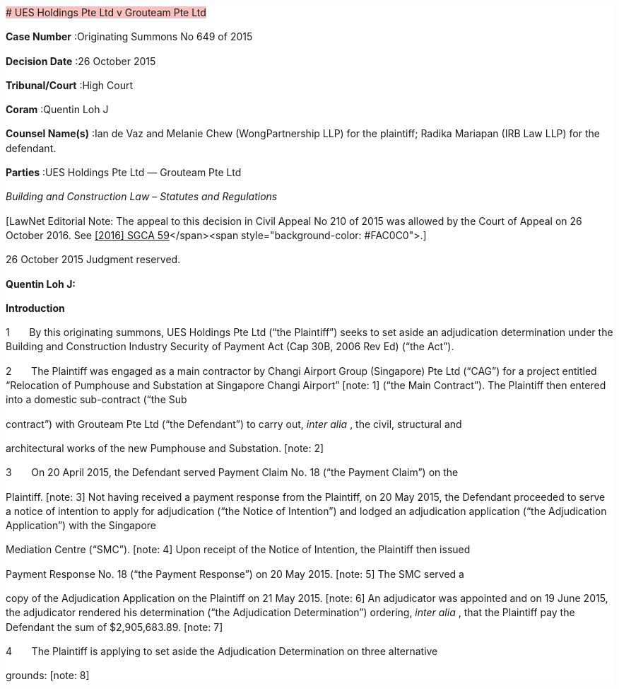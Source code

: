 <span style="background-color: #FAC0C0"># UES Holdings Pte Ltd v Grouteam Pte Ltd 



**Case Number** :Originating Summons No 649 of 2015 

**Decision Date** :26 October 2015 

**Tribunal/Court** :High Court 

**Coram** :Quentin Loh J 

**Counsel Name(s)** :Ian de Vaz and Melanie Chew (WongPartnership LLP) for the plaintiff; Radika Mariapan (IRB Law LLP) for the defendant. 

**Parties** :UES Holdings Pte Ltd — Grouteam Pte Ltd 

_Building and Construction Law_ – _Statutes and Regulations_ 

[LawNet Editorial Note: The appeal to this decision in Civil Appeal No 210 of 2015 was allowed by the Court of Appeal on 26 October 2016. See [[2016] SGCA 59]("https://www.open.gov.sg")</span><span style="background-color: #FAC0C0">.] 

26 October 2015 Judgment reserved. 

**Quentin Loh J:** 

**Introduction** 

1       By this originating summons, UES Holdings Pte Ltd (“the Plaintiff”) seeks to set aside an adjudication determination under the Building and Construction Industry Security of Payment Act (Cap 30B, 2006 Rev Ed) (“the Act”). 

2       The Plaintiff was engaged as a main contractor by Changi Airport Group (Singapore) Pte Ltd (“CAG”) for a project entitled “Relocation of Pumphouse and Substation at Singapore Changi Airport” [note: 1] (“the Main Contract”). The Plaintiff then entered into a domestic sub-contract (“the Sub

contract”) with Grouteam Pte Ltd (“the Defendant”) to carry out, _inter alia_ , the civil, structural and 

architectural works of the new Pumphouse and Substation. [note: 2] 

3       On 20 April 2015, the Defendant served Payment Claim No. 18 (“the Payment Claim”) on the 

Plaintiff. [note: 3] Not having received a payment response from the Plaintiff, on 20 May 2015, the Defendant proceeded to serve a notice of intention to apply for adjudication (“the Notice of Intention”) and lodged an adjudication application (“the Adjudication Application”) with the Singapore 

Mediation Centre (“SMC”). [note: 4] Upon receipt of the Notice of Intention, the Plaintiff then issued 

Payment Response No. 18 (“the Payment Response”) on 20 May 2015. [note: 5] The SMC served a 

copy of the Adjudication Application on the Plaintiff on 21 May 2015. [note: 6] An adjudicator was appointed and on 19 June 2015, the adjudicator rendered his determination (“the Adjudication Determination”) ordering, _inter alia_ , that the Plaintiff pay the Defendant the sum of $2,905,683.89. [note: 7] 

4       The Plaintiff is applying to set aside the Adjudication Determination on three alternative 

grounds: [note: 8] 
